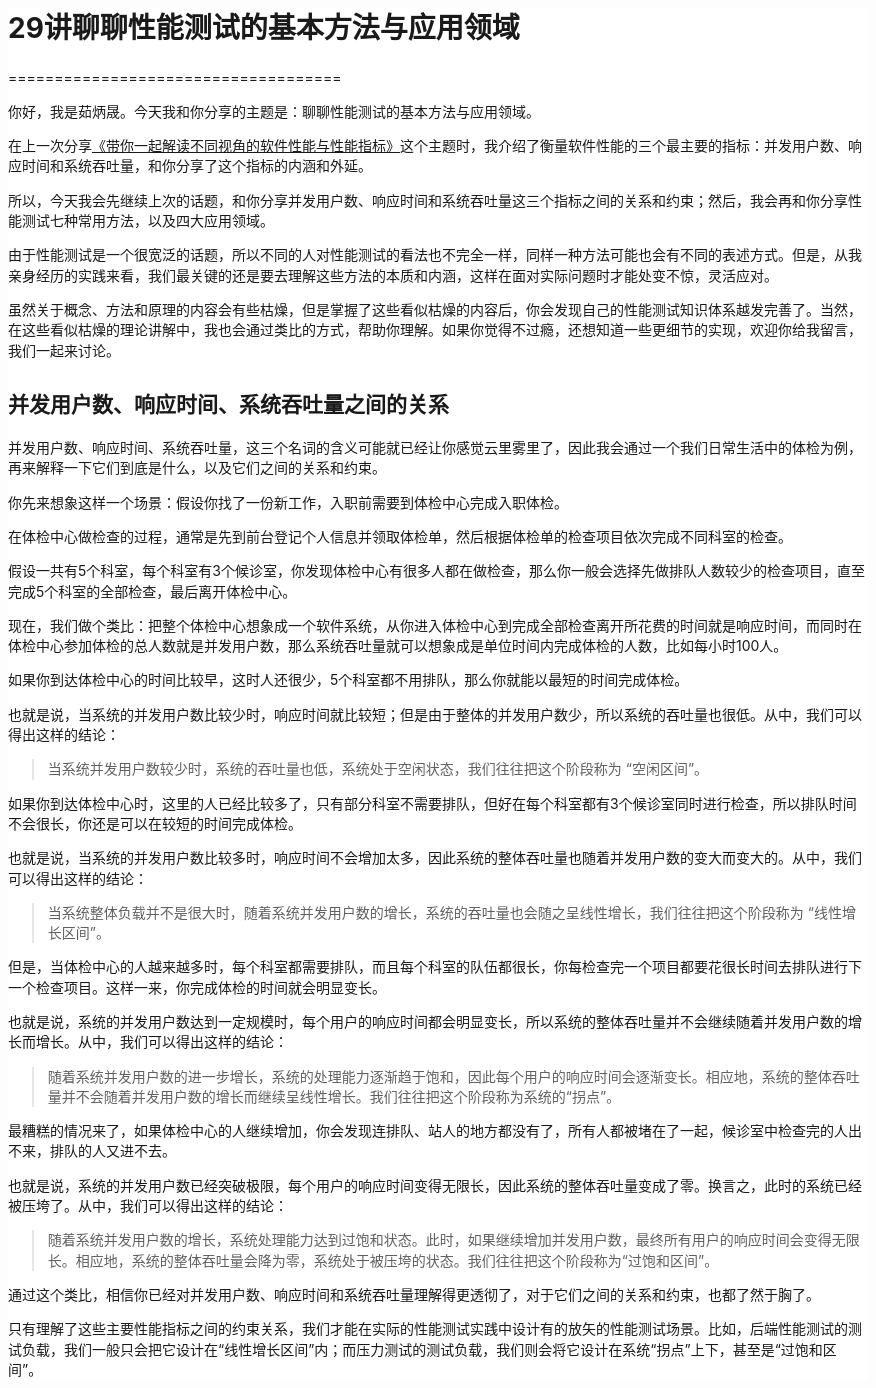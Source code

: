 # 29讲聊聊性能测试的基本方法与应用领域
====================================

你好，我是茹炳晟。今天我和你分享的主题是：聊聊性能测试的基本方法与应用领域。

在上一次分享[《带你一起解读不同视角的软件性能与性能指标》](https://time.geekbang.org/column/article/14577)这个主题时，我介绍了衡量软件性能的三个最主要的指标：并发用户数、响应时间和系统吞吐量，和你分享了这个指标的内涵和外延。

所以，今天我会先继续上次的话题，和你分享并发用户数、响应时间和系统吞吐量这三个指标之间的关系和约束；然后，我会再和你分享性能测试七种常用方法，以及四大应用领域。

由于性能测试是一个很宽泛的话题，所以不同的人对性能测试的看法也不完全一样，同样一种方法可能也会有不同的表述方式。但是，从我亲身经历的实践来看，我们最关键的还是要去理解这些方法的本质和内涵，这样在面对实际问题时才能处变不惊，灵活应对。

虽然关于概念、方法和原理的内容会有些枯燥，但是掌握了这些看似枯燥的内容后，你会发现自己的性能测试知识体系越发完善了。当然，在这些看似枯燥的理论讲解中，我也会通过类比的方式，帮助你理解。如果你觉得不过瘾，还想知道一些更细节的实现，欢迎你给我留言，我们一起来讨论。

并发用户数、响应时间、系统吞吐量之间的关系
------------------------------------------

并发用户数、响应时间、系统吞吐量，这三个名词的含义可能就已经让你感觉云里雾里了，因此我会通过一个我们日常生活中的体检为例，再来解释一下它们到底是什么，以及它们之间的关系和约束。

你先来想象这样一个场景：假设你找了一份新工作，入职前需要到体检中心完成入职体检。

在体检中心做检查的过程，通常是先到前台登记个人信息并领取体检单，然后根据体检单的检查项目依次完成不同科室的检查。

假设一共有5个科室，每个科室有3个候诊室，你发现体检中心有很多人都在做检查，那么你一般会选择先做排队人数较少的检查项目，直至完成5个科室的全部检查，最后离开体检中心。

现在，我们做个类比：把整个体检中心想象成一个软件系统，从你进入体检中心到完成全部检查离开所花费的时间就是响应时间，而同时在体检中心参加体检的总人数就是并发用户数，那么系统吞吐量就可以想象成是单位时间内完成体检的人数，比如每小时100人。

如果你到达体检中心的时间比较早，这时人还很少，5个科室都不用排队，那么你就能以最短的时间完成体检。

也就是说，当系统的并发用户数比较少时，响应时间就比较短；但是由于整体的并发用户数少，所以系统的吞吐量也很低。从中，我们可以得出这样的结论：

> 当系统并发用户数较少时，系统的吞吐量也低，系统处于空闲状态，我们往往把这个阶段称为
> “空闲区间”。

如果你到达体检中心时，这里的人已经比较多了，只有部分科室不需要排队，但好在每个科室都有3个候诊室同时进行检查，所以排队时间不会很长，你还是可以在较短的时间完成体检。

也就是说，当系统的并发用户数比较多时，响应时间不会增加太多，因此系统的整体吞吐量也随着并发用户数的变大而变大的。从中，我们可以得出这样的结论：

> 当系统整体负载并不是很大时，随着系统并发用户数的增长，系统的吞吐量也会随之呈线性增长，我们往往把这个阶段称为
> “线性增长区间”。

但是，当体检中心的人越来越多时，每个科室都需要排队，而且每个科室的队伍都很长，你每检查完一个项目都要花很长时间去排队进行下一个检查项目。这样一来，你完成体检的时间就会明显变长。

也就是说，系统的并发用户数达到一定规模时，每个用户的响应时间都会明显变长，所以系统的整体吞吐量并不会继续随着并发用户数的增长而增长。从中，我们可以得出这样的结论：

> 随着系统并发用户数的进一步增长，系统的处理能力逐渐趋于饱和，因此每个用户的响应时间会逐渐变长。相应地，系统的整体吞吐量并不会随着并发用户数的增长而继续呈线性增长。我们往往把这个阶段称为系统的“拐点”。

最糟糕的情况来了，如果体检中心的人继续增加，你会发现连排队、站人的地方都没有了，所有人都被堵在了一起，候诊室中检查完的人出不来，排队的人又进不去。

也就是说，系统的并发用户数已经突破极限，每个用户的响应时间变得无限长，因此系统的整体吞吐量变成了零。换言之，此时的系统已经被压垮了。从中，我们可以得出这样的结论：

> 随着系统并发用户数的增长，系统处理能力达到过饱和状态。此时，如果继续增加并发用户数，最终所有用户的响应时间会变得无限长。相应地，系统的整体吞吐量会降为零，系统处于被压垮的状态。我们往往把这个阶段称为“过饱和区间”。

通过这个类比，相信你已经对并发用户数、响应时间和系统吞吐量理解得更透彻了，对于它们之间的关系和约束，也都了然于胸了。

只有理解了这些主要性能指标之间的约束关系，我们才能在实际的性能测试实践中设计有的放矢的性能测试场景。比如，后端性能测试的测试负载，我们一般只会把它设计在“线性增长区间”内；而压力测试的测试负载，我们则会将它设计在系统“拐点”上下，甚至是“过饱和区间”。
